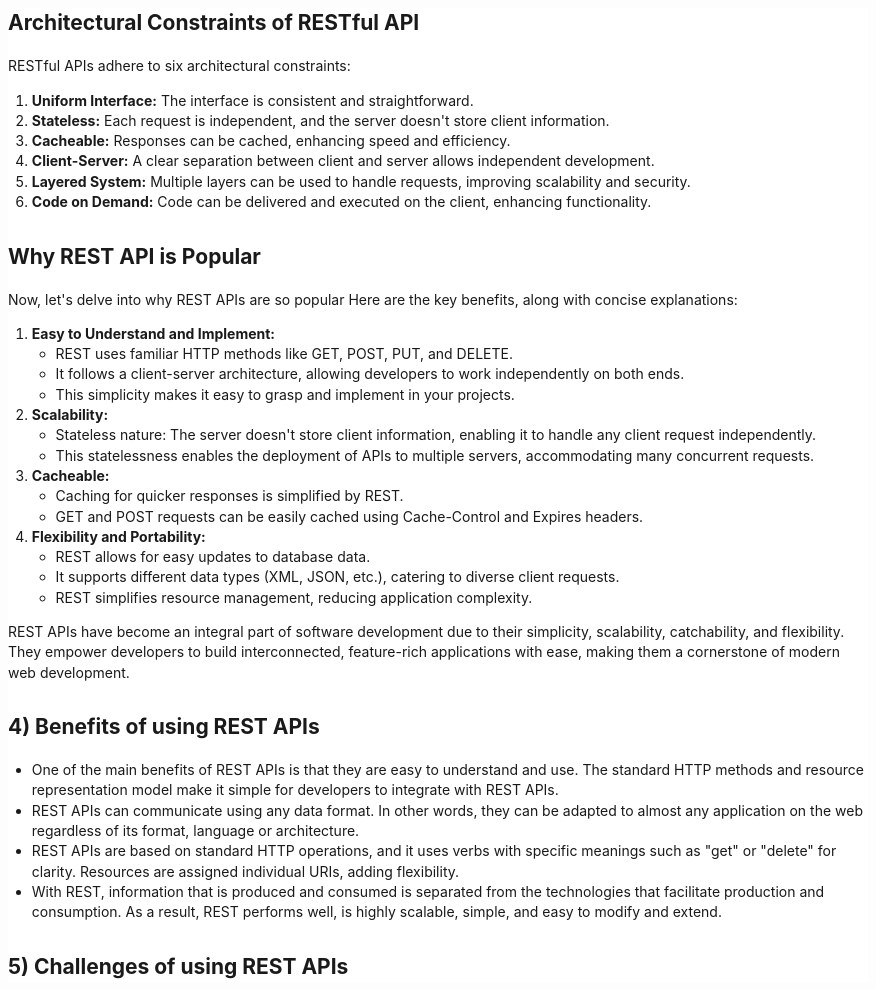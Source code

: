 ## Architectural Constraints of RESTful API

RESTful APIs adhere to six architectural constraints:

1. **Uniform Interface:** The interface is consistent and straightforward.
2. **Stateless:** Each request is independent, and the server doesn't store client information.
3. **Cacheable:** Responses can be cached, enhancing speed and efficiency.
4. **Client-Server:** A clear separation between client and server allows independent development.
5. **Layered System:** Multiple layers can be used to handle requests, improving scalability and security.
6. **Code on Demand:** Code can be delivered and executed on the client, enhancing functionality.

## Why REST API is Popular

Now, let's delve into why REST APIs are so popular  Here are the key benefits, along with concise explanations:

1. **Easy to Understand and Implement:**
    - REST uses familiar HTTP methods like GET, POST, PUT, and DELETE.
    - It follows a client-server architecture, allowing developers to work independently on both ends.
    - This simplicity makes it easy to grasp and implement in your projects.
2. **Scalability:**
    - Stateless nature: The server doesn't store client information, enabling it to handle any client request independently.
    - This statelessness enables the deployment of APIs to multiple servers, accommodating many concurrent requests.
3. **Cacheable:**
    - Caching for quicker responses is simplified by REST.
    - GET and POST requests can be easily cached using Cache-Control and Expires headers.
4. **Flexibility and Portability:**
    - REST allows for easy updates to database data.
    - It supports different data types (XML, JSON, etc.), catering to diverse client requests.
    - REST simplifies resource management, reducing application complexity.

REST APIs have become an integral part of software development due to their simplicity, scalability, catchability, and flexibility. They empower developers to build interconnected, feature-rich applications with ease, making them a cornerstone of modern web development.

## 4) Benefits of using REST APIs

- One of the main benefits of REST APIs is that they are easy to understand and use. The standard HTTP methods and resource representation model make it simple for developers to integrate with REST APIs.
- REST APIs can communicate using any data format. In other words, they can be adapted to almost any application on the web regardless of its format, language or architecture.
- REST APIs are based on standard HTTP operations, and it uses verbs with specific meanings such as "get" or "delete" for clarity. Resources are assigned individual URIs, adding flexibility.
- With REST, information that is produced and consumed is separated from the technologies that facilitate production and consumption. As a result, REST performs well, is highly scalable, simple, and easy to modify and extend.

## 5) Challenges of using REST APIs
